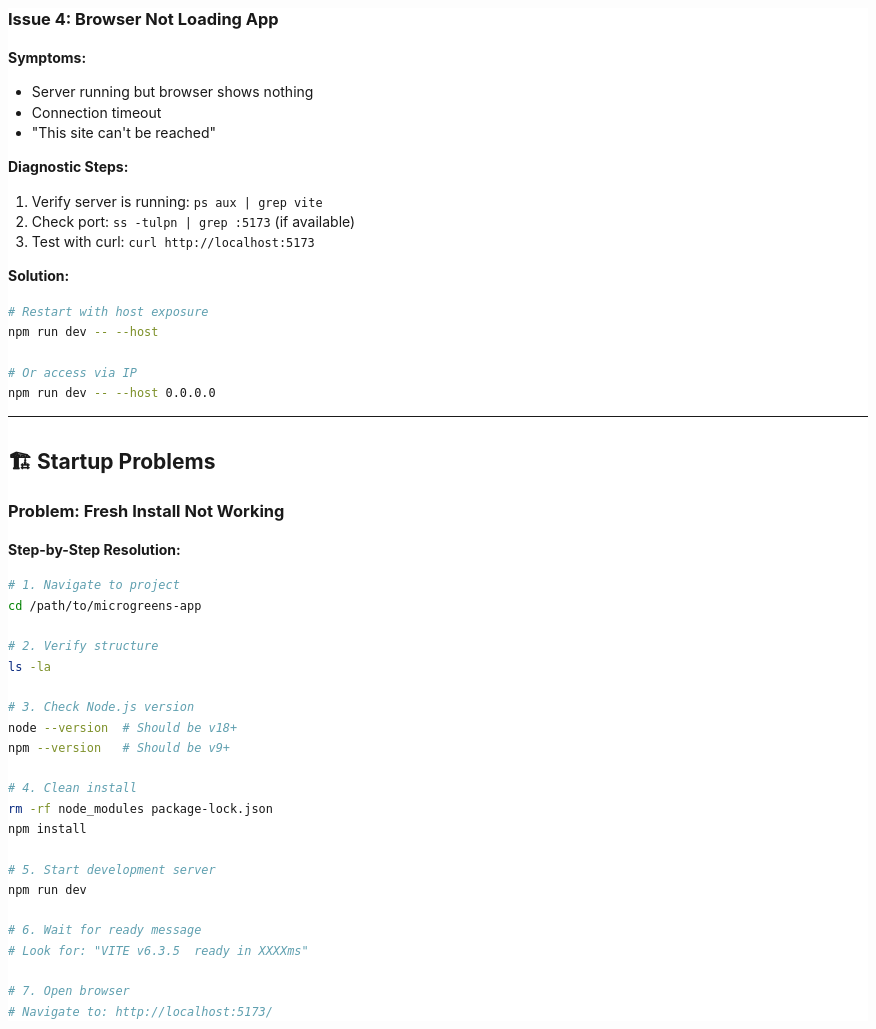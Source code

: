 ### **Issue 4: Browser Not Loading App**

**Symptoms:**
- Server running but browser shows nothing
- Connection timeout
- "This site can't be reached"

**Diagnostic Steps:**
1. Verify server is running: `ps aux | grep vite`
2. Check port: `ss -tulpn | grep :5173` (if available)
3. Test with curl: `curl http://localhost:5173`

**Solution:**
```bash
# Restart with host exposure
npm run dev -- --host

# Or access via IP
npm run dev -- --host 0.0.0.0
```

---

## 🏗️ Startup Problems

### **Problem**: Fresh Install Not Working

**Step-by-Step Resolution:**
```bash
# 1. Navigate to project
cd /path/to/microgreens-app

# 2. Verify structure
ls -la

# 3. Check Node.js version
node --version  # Should be v18+
npm --version   # Should be v9+

# 4. Clean install
rm -rf node_modules package-lock.json
npm install

# 5. Start development server
npm run dev

# 6. Wait for ready message
# Look for: "VITE v6.3.5  ready in XXXXms"

# 7. Open browser
# Navigate to: http://localhost:5173/
```
